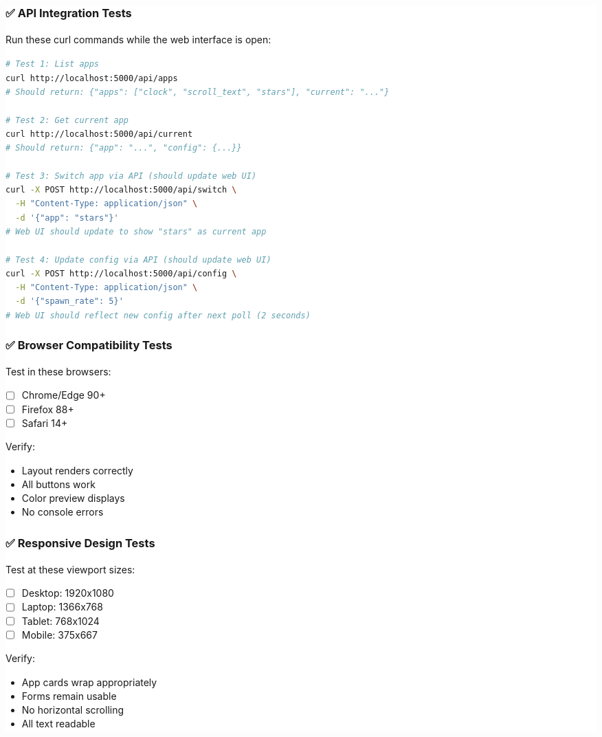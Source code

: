 ### ✅ API Integration Tests

Run these curl commands while the web interface is open:

```bash
# Test 1: List apps
curl http://localhost:5000/api/apps
# Should return: {"apps": ["clock", "scroll_text", "stars"], "current": "..."}

# Test 2: Get current app
curl http://localhost:5000/api/current
# Should return: {"app": "...", "config": {...}}

# Test 3: Switch app via API (should update web UI)
curl -X POST http://localhost:5000/api/switch \
  -H "Content-Type: application/json" \
  -d '{"app": "stars"}'
# Web UI should update to show "stars" as current app

# Test 4: Update config via API (should update web UI)
curl -X POST http://localhost:5000/api/config \
  -H "Content-Type: application/json" \
  -d '{"spawn_rate": 5}'
# Web UI should reflect new config after next poll (2 seconds)
```

### ✅ Browser Compatibility Tests

Test in these browsers:
- [ ] Chrome/Edge 90+
- [ ] Firefox 88+
- [ ] Safari 14+

Verify:
- Layout renders correctly
- All buttons work
- Color preview displays
- No console errors

### ✅ Responsive Design Tests

Test at these viewport sizes:
- [ ] Desktop: 1920x1080
- [ ] Laptop: 1366x768
- [ ] Tablet: 768x1024
- [ ] Mobile: 375x667

Verify:
- App cards wrap appropriately
- Forms remain usable
- No horizontal scrolling
- All text readable
